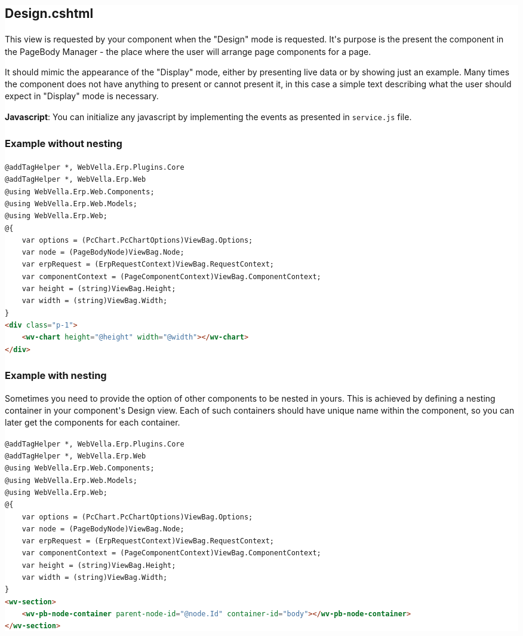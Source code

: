 ## Design.cshtml

This view is requested by your component when the "Design" mode is requested. It's purpose is the present the component in the PageBody Manager - the place where the user will arrange page components for a page. 

It should mimic the appearance of the "Display" mode, either by presenting live data or by showing just an example. Many times the component does not have anything to present or cannot present it, in this case a simple text describing what the user should expect in "Display" mode is necessary.

**Javascript**: You can initialize any javascript by implementing the events as presented in `service.js` file.

### Example without nesting 

```html
@addTagHelper *, WebVella.Erp.Plugins.Core
@addTagHelper *, WebVella.Erp.Web
@using WebVella.Erp.Web.Components;
@using WebVella.Erp.Web.Models;
@using WebVella.Erp.Web;
@{
	var options = (PcChart.PcChartOptions)ViewBag.Options;
	var node = (PageBodyNode)ViewBag.Node;
	var erpRequest = (ErpRequestContext)ViewBag.RequestContext;
	var componentContext = (PageComponentContext)ViewBag.ComponentContext;
	var height = (string)ViewBag.Height;
	var width = (string)ViewBag.Width;
}
<div class="p-1">
	<wv-chart height="@height" width="@width"></wv-chart>
</div>
```

### Example with nesting 

Sometimes you need to provide the option of other components to be nested in yours. This is achieved by defining a nesting container in your component's Design view. Each of such containers should have unique name within the component, so you can later get the components for each container.

```html
@addTagHelper *, WebVella.Erp.Plugins.Core
@addTagHelper *, WebVella.Erp.Web
@using WebVella.Erp.Web.Components;
@using WebVella.Erp.Web.Models;
@using WebVella.Erp.Web;
@{
	var options = (PcChart.PcChartOptions)ViewBag.Options;
	var node = (PageBodyNode)ViewBag.Node;
	var erpRequest = (ErpRequestContext)ViewBag.RequestContext;
	var componentContext = (PageComponentContext)ViewBag.ComponentContext;
	var height = (string)ViewBag.Height;
	var width = (string)ViewBag.Width;
}
<wv-section>
	<wv-pb-node-container parent-node-id="@node.Id" container-id="body"></wv-pb-node-container>
</wv-section>
```
